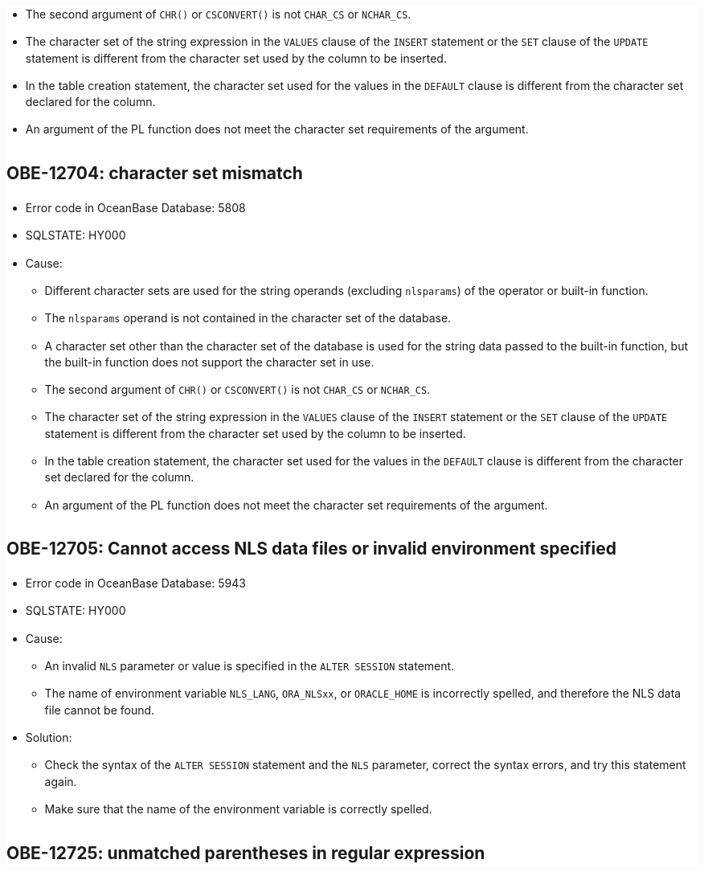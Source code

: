   * The second argument of `CHR()` or `CSCONVERT()` is not `CHAR_CS` or `NCHAR_CS`.

  * The character set of the string expression in the `VALUES` clause of the `INSERT` statement or the `SET` clause of the `UPDATE` statement is different from the character set used by the column to be inserted.

  * In the table creation statement, the character set used for the values in the `DEFAULT` clause is different from the character set declared for the column.

  * An argument of the PL function does not meet the character set requirements of the argument.

## OBE-12704: character set mismatch

* Error code in OceanBase Database: 5808

* SQLSTATE: HY000

* Cause:

  * Different character sets are used for the string operands (excluding `nlsparams`) of the operator or built-in function.

  * The `nlsparams` operand is not contained in the character set of the database.

  * A character set other than the character set of the database is used for the string data passed to the built-in function, but the built-in function does not support the character set in use.

  * The second argument of `CHR()` or `CSCONVERT()` is not `CHAR_CS` or `NCHAR_CS`.

  * The character set of the string expression in the `VALUES` clause of the `INSERT` statement or the `SET` clause of the `UPDATE` statement is different from the character set used by the column to be inserted.

  * In the table creation statement, the character set used for the values in the `DEFAULT` clause is different from the character set declared for the column.

  * An argument of the PL function does not meet the character set requirements of the argument.

## OBE-12705: Cannot access NLS data files or invalid environment specified

* Error code in OceanBase Database: 5943

* SQLSTATE: HY000

* Cause:

  * An invalid `NLS` parameter or value is specified in the `ALTER SESSION` statement.

  * The name of environment variable `NLS_LANG`, `ORA_NLSxx`, or `ORACLE_HOME` is incorrectly spelled, and therefore the NLS data file cannot be found.

* Solution:

  * Check the syntax of the `ALTER SESSION` statement and the `NLS` parameter, correct the syntax errors, and try this statement again.

  * Make sure that the name of the environment variable is correctly spelled.

## OBE-12725: unmatched parentheses in regular expression
